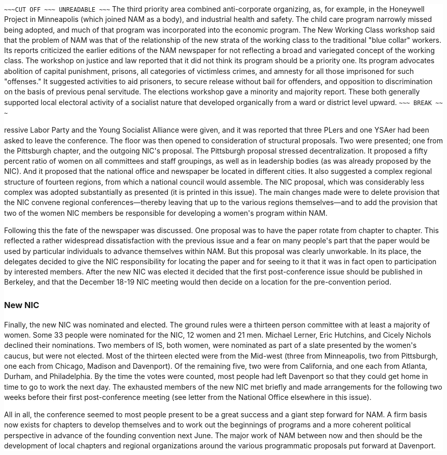 ```~~~CUT OFF ~~~ UNREADABLE ~~~```
The third priority area combined anti-corporate organizing, as, for example, in the Honeywell Project in Minneapolis (which joined NAM as a body), and industrial health and safety. The child care program narrowly missed being adopted, and much of that program was incorporated into the economic program. The New Working Class workshop said that the problem of NAM was that of the relationship of the new strata of the working class to the traditional "blue collar" workers. Its reports criticized the earlier editions of the NAM newspaper for not reflecting a broad and variegated concept of the working class. The workshop on justice and law reported that it did not think its program should be a priority one. Its program advocates abolition of capital punishment, prisons, all categories of victimless crimes, and amnesty for all those imprisoned for such "offenses." It suggested activities to aid prisoners, to secure release without bail for offenders, and opposition to discrimination on the basis of previous penal servitude. The elections workshop gave a minority and majority report. These both generally supported local electoral activity of a socialist nature that developed organically from a ward or district level upward.
```~~~ BREAK ~~~```

ressive Labor Party and the Young Socialist Alliance were given, and it was reported that three PLers and one YSAer had been asked to leave the conference. The floor was then opened to consideration of structural proposals. Two were presented; one from the Pittsburgh chapter, and the outgoing NIC's proposal. The Pittsburgh proposal stressed decentralization. It proposed a fifty percent ratio of women on all committees and staff groupings, as well as in leadership bodies (as was already proposed by the NIC). And it proposed that the national office and newspaper be located in different cities. It also suggested a complex regional structure of fourteen regions, from which a national council would assemble. The NIC proposal, which was considerably less complex was adopted substantially as presented (it is printed in this issue). The main changes made were to delete provision that the NIC convene regional conferences—thereby leaving that up to the various regions themselves—and to add the provision that two of the women NIC members be responsible for developing a women's program within NAM. 

Following this the fate of the newspaper was discussed. One proposal was to have the paper rotate from chapter to chapter. This reflected a rather widespread dissatisfaction with the previous issue and a fear on many people's part that the paper would be used by particular individuals to advance themselves within NAM. But this proposal was clearly unworkable. In its place, the delegates decided to give the NIC responsibility for locating the paper and for seeing to it that it was in fact open to participation by interested members. After the new NIC was elected it decided that the first post-conference issue should be published in Berkeley, and that the December 18-19 NIC meeting would then decide on a location for the pre-convention period. 

### New NIC 

Finally, the new NIC was nominated and elected. The ground rules were a thirteen person committee with at least a majority of women. Some 33 people were nominated for the NIC, 12 women and 21 men. Michael Lerner, Eric Hutchins, and Cicely Nichols declined their nominations. Two members of IS, both women, were nominated as part of a slate presented by the women's caucus, but were not elected. Most of the thirteen elected were from the Mid-west (three from Minneapolis, two from Pittsburgh, one each from Chicago, Madison and Davenport). Of the remaining five, two were from California, and one each from Atlanta, Durham, and Philadelphia. By the time the votes were counted, most people had left Davenport so that they could get home in time to go to work the next day. The exhausted members of the new NIC met briefly and made arrangements for the following two weeks before their first post-conference meeting (see letter from the National Office elsewhere in this issue). 

All in all, the conference seemed to most people present to be a great success and a giant step forward for NAM. A firm basis now exists for chapters to develop themselves and to work out the beginnings of programs and a more coherent political perspective in advance of the founding convention next June. The major work of NAM between now and then should be the development of local chapters and regional organizations around the various programmatic proposals put forward at Davenport. 

```